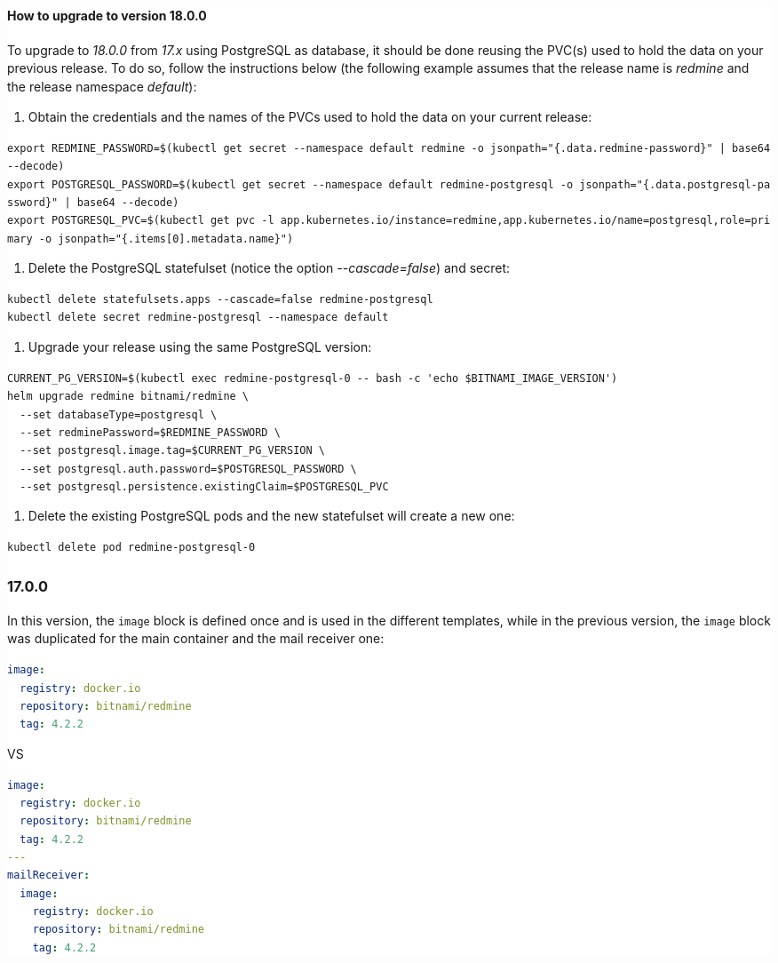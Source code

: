 #### How to upgrade to version 18.0.0

To upgrade to *18.0.0* from *17.x* using PostgreSQL as database, it should be done reusing the PVC(s) used to hold the data on your previous release. To do so, follow the instructions below (the following example assumes that the release name is *redmine* and the release namespace *default*):

1. Obtain the credentials and the names of the PVCs used to hold the data on your current release:

```console
export REDMINE_PASSWORD=$(kubectl get secret --namespace default redmine -o jsonpath="{.data.redmine-password}" | base64 --decode)
export POSTGRESQL_PASSWORD=$(kubectl get secret --namespace default redmine-postgresql -o jsonpath="{.data.postgresql-password}" | base64 --decode)
export POSTGRESQL_PVC=$(kubectl get pvc -l app.kubernetes.io/instance=redmine,app.kubernetes.io/name=postgresql,role=primary -o jsonpath="{.items[0].metadata.name}")
```

1. Delete the PostgreSQL statefulset (notice the option *--cascade=false*) and secret:

```console
kubectl delete statefulsets.apps --cascade=false redmine-postgresql
kubectl delete secret redmine-postgresql --namespace default
```

1. Upgrade your release using the same PostgreSQL version:

```console
CURRENT_PG_VERSION=$(kubectl exec redmine-postgresql-0 -- bash -c 'echo $BITNAMI_IMAGE_VERSION')
helm upgrade redmine bitnami/redmine \
  --set databaseType=postgresql \
  --set redminePassword=$REDMINE_PASSWORD \
  --set postgresql.image.tag=$CURRENT_PG_VERSION \
  --set postgresql.auth.password=$POSTGRESQL_PASSWORD \
  --set postgresql.persistence.existingClaim=$POSTGRESQL_PVC
```

1. Delete the existing PostgreSQL pods and the new statefulset will create a new one:

```console
kubectl delete pod redmine-postgresql-0
```

### 17.0.0

In this version, the `image` block is defined once and is used in the different templates, while in the previous version, the `image` block was duplicated for the main container and the mail receiver one:

```yaml
image:
  registry: docker.io
  repository: bitnami/redmine
  tag: 4.2.2
```

VS

```yaml
image:
  registry: docker.io
  repository: bitnami/redmine
  tag: 4.2.2
---
mailReceiver:
  image:
    registry: docker.io
    repository: bitnami/redmine
    tag: 4.2.2
```
